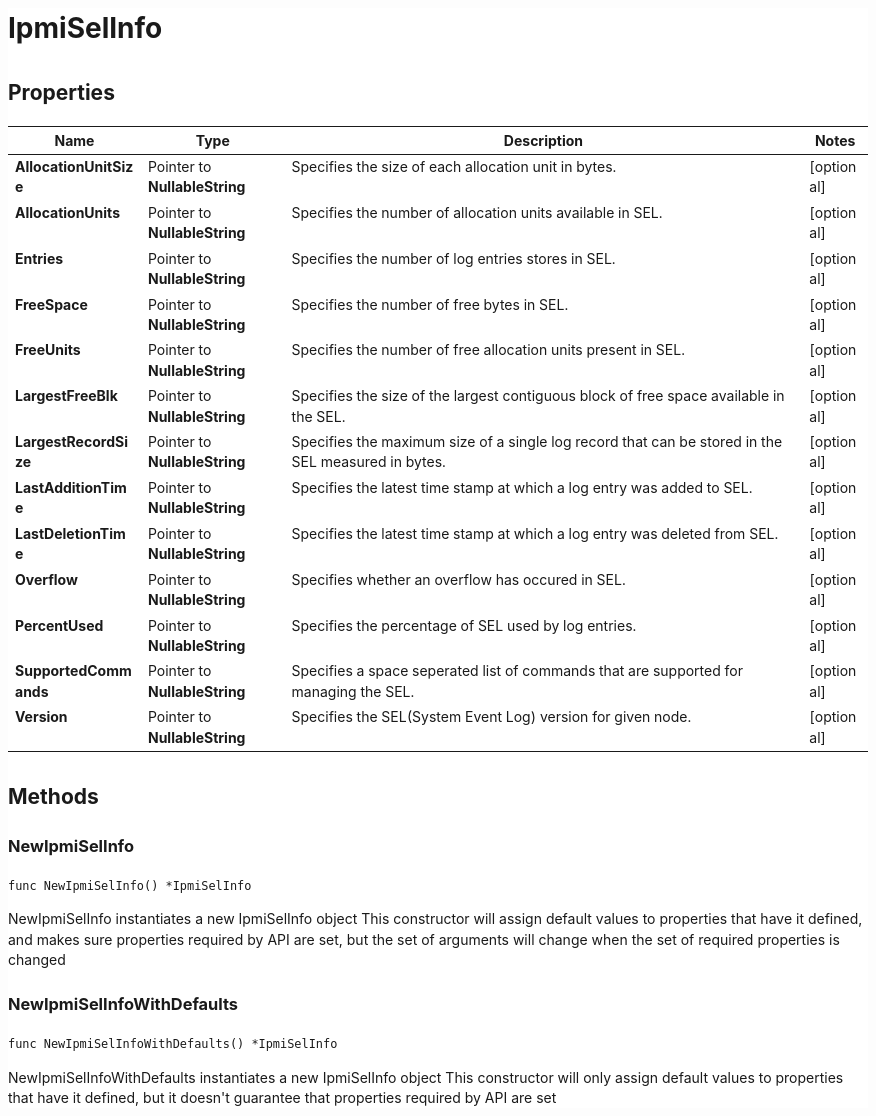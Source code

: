# IpmiSelInfo

## Properties

Name | Type | Description | Notes
------------ | ------------- | ------------- | -------------
**AllocationUnitSize** | Pointer to **NullableString** | Specifies the size of each allocation unit in bytes. | [optional] 
**AllocationUnits** | Pointer to **NullableString** | Specifies the number of allocation units available in SEL. | [optional] 
**Entries** | Pointer to **NullableString** | Specifies the number of log entries stores in SEL. | [optional] 
**FreeSpace** | Pointer to **NullableString** | Specifies the number of free bytes in SEL. | [optional] 
**FreeUnits** | Pointer to **NullableString** | Specifies the number of free allocation units present in SEL. | [optional] 
**LargestFreeBlk** | Pointer to **NullableString** | Specifies the size of the largest contiguous block of free space available in the SEL. | [optional] 
**LargestRecordSize** | Pointer to **NullableString** | Specifies the maximum size of a single log record that can be stored in the SEL measured in bytes. | [optional] 
**LastAdditionTime** | Pointer to **NullableString** | Specifies the latest time stamp at which a log entry was added to SEL. | [optional] 
**LastDeletionTime** | Pointer to **NullableString** | Specifies the latest time stamp at which a log entry was deleted from SEL. | [optional] 
**Overflow** | Pointer to **NullableString** | Specifies whether an overflow has occured in SEL. | [optional] 
**PercentUsed** | Pointer to **NullableString** | Specifies the percentage of SEL used by log entries. | [optional] 
**SupportedCommands** | Pointer to **NullableString** | Specifies a space seperated list of commands that are supported for managing the SEL. | [optional] 
**Version** | Pointer to **NullableString** | Specifies the SEL(System Event Log) version for given node. | [optional] 

## Methods

### NewIpmiSelInfo

`func NewIpmiSelInfo() *IpmiSelInfo`

NewIpmiSelInfo instantiates a new IpmiSelInfo object
This constructor will assign default values to properties that have it defined,
and makes sure properties required by API are set, but the set of arguments
will change when the set of required properties is changed

### NewIpmiSelInfoWithDefaults

`func NewIpmiSelInfoWithDefaults() *IpmiSelInfo`

NewIpmiSelInfoWithDefaults instantiates a new IpmiSelInfo object
This constructor will only assign default values to properties that have it defined,
but it doesn't guarantee that properties required by API are set
